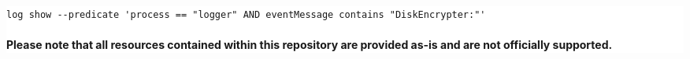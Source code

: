 ```log show --predicate 'process == "logger" AND eventMessage contains "DiskEncrypter:"'```
#### Please note that all resources contained within this repository are provided as-is and are not officially supported.
